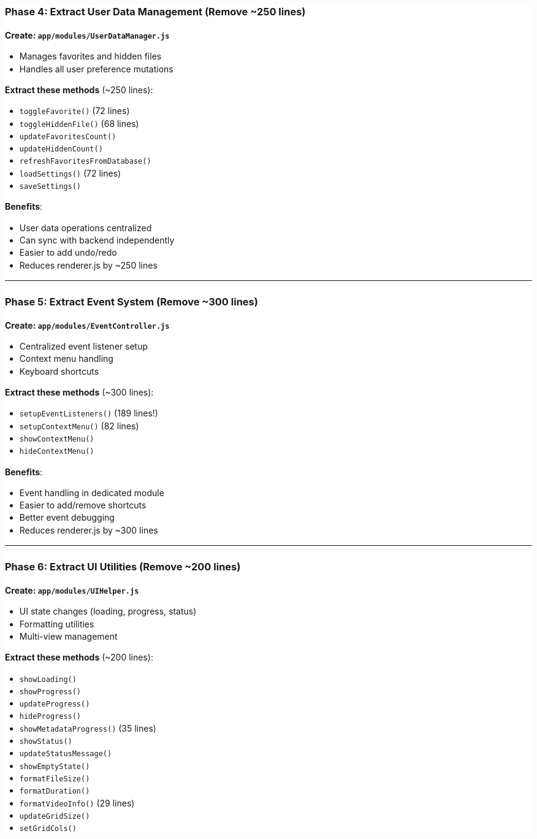 
### Phase 4: Extract User Data Management (Remove ~250 lines)

**Create: `app/modules/UserDataManager.js`**
- Manages favorites and hidden files
- Handles all user preference mutations

**Extract these methods** (~250 lines):
- `toggleFavorite()` (72 lines)
- `toggleHiddenFile()` (68 lines)
- `updateFavoritesCount()`
- `updateHiddenCount()`
- `refreshFavoritesFromDatabase()`
- `loadSettings()` (72 lines)
- `saveSettings()`

**Benefits**:
- User data operations centralized
- Can sync with backend independently
- Easier to add undo/redo
- Reduces renderer.js by ~250 lines

---

### Phase 5: Extract Event System (Remove ~300 lines)

**Create: `app/modules/EventController.js`**
- Centralized event listener setup
- Context menu handling
- Keyboard shortcuts

**Extract these methods** (~300 lines):
- `setupEventListeners()` (189 lines!)
- `setupContextMenu()` (82 lines)
- `showContextMenu()`
- `hideContextMenu()`

**Benefits**:
- Event handling in dedicated module
- Easier to add/remove shortcuts
- Better event debugging
- Reduces renderer.js by ~300 lines

---

### Phase 6: Extract UI Utilities (Remove ~200 lines)

**Create: `app/modules/UIHelper.js`**
- UI state changes (loading, progress, status)
- Formatting utilities
- Multi-view management

**Extract these methods** (~200 lines):
- `showLoading()`
- `showProgress()`
- `updateProgress()`
- `hideProgress()`
- `showMetadataProgress()` (35 lines)
- `showStatus()`
- `updateStatusMessage()`
- `showEmptyState()`
- `formatFileSize()`
- `formatDuration()`
- `formatVideoInfo()` (29 lines)
- `updateGridSize()`
- `setGridCols()`